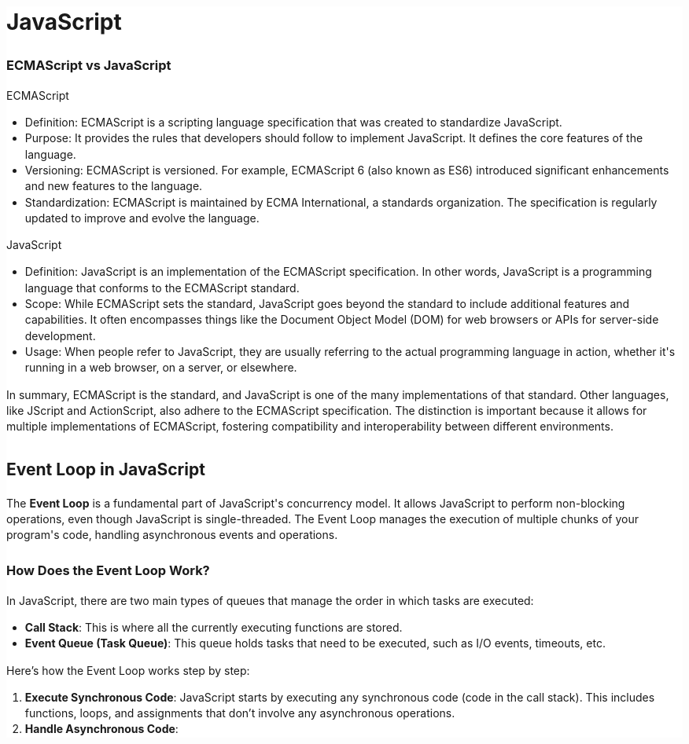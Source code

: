 # JavaScript

### ECMAScript vs JavaScript

ECMAScript

-   Definition: ECMAScript is a scripting language specification that was created to standardize JavaScript.
-   Purpose: It provides the rules that developers should follow to implement JavaScript. It defines the core features of the language.
-   Versioning: ECMAScript is versioned. For example, ECMAScript 6 (also known as ES6) introduced significant enhancements and new features to the language.
-   Standardization: ECMAScript is maintained by ECMA International, a standards organization. The specification is regularly updated to improve and evolve the language.

JavaScript

-   Definition: JavaScript is an implementation of the ECMAScript specification. In other words, JavaScript is a programming language that conforms to the ECMAScript standard.
-   Scope: While ECMAScript sets the standard, JavaScript goes beyond the standard to include additional features and capabilities. It often encompasses things like the Document Object Model (DOM) for web browsers or APIs for server-side development.
-   Usage: When people refer to JavaScript, they are usually referring to the actual programming language in action, whether it's running in a web browser, on a server, or elsewhere.

In summary, ECMAScript is the standard, and JavaScript is one of the many implementations of that standard. Other languages, like JScript and ActionScript, also adhere to the ECMAScript specification. The distinction is important because it allows for multiple implementations of ECMAScript, fostering compatibility and interoperability between different environments.

## Event Loop in JavaScript

The **Event Loop** is a fundamental part of JavaScript's concurrency model. It allows JavaScript to perform non-blocking operations, even though JavaScript is single-threaded. The Event Loop manages the execution of multiple chunks of your program's code, handling asynchronous events and operations.

### How Does the Event Loop Work?

In JavaScript, there are two main types of queues that manage the order in which tasks are executed:

-   **Call Stack**: This is where all the currently executing functions are stored.
-   **Event Queue (Task Queue)**: This queue holds tasks that need to be executed, such as I/O events, timeouts, etc.

Here’s how the Event Loop works step by step:

1. **Execute Synchronous Code**: JavaScript starts by executing any synchronous code (code in the call stack). This includes functions, loops, and assignments that don’t involve any asynchronous operations.
2. **Handle Asynchronous Code**:
